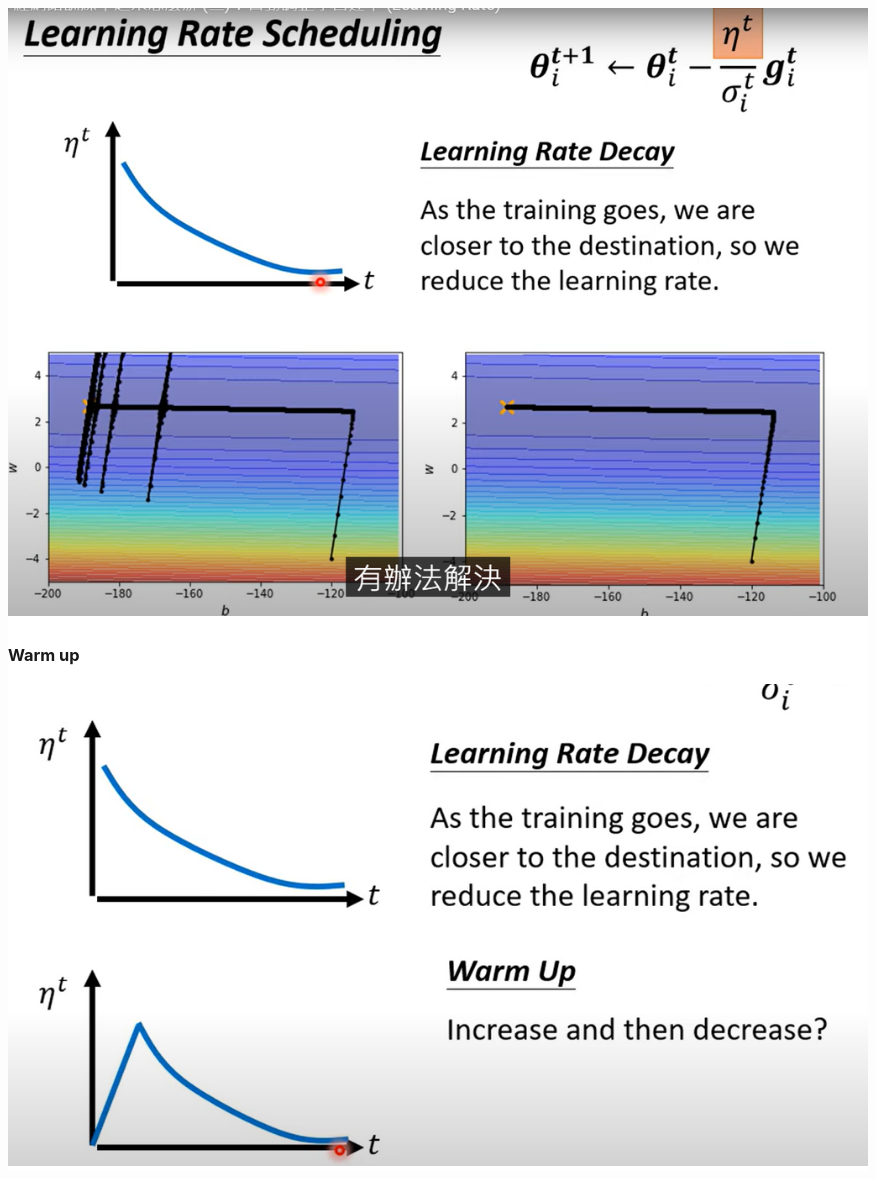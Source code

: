 ![Untitled](MachineLearning_source/Untitled%2019.png)

### Warm up

![Untitled](MachineLearning_source/Untitled%2020.png)
